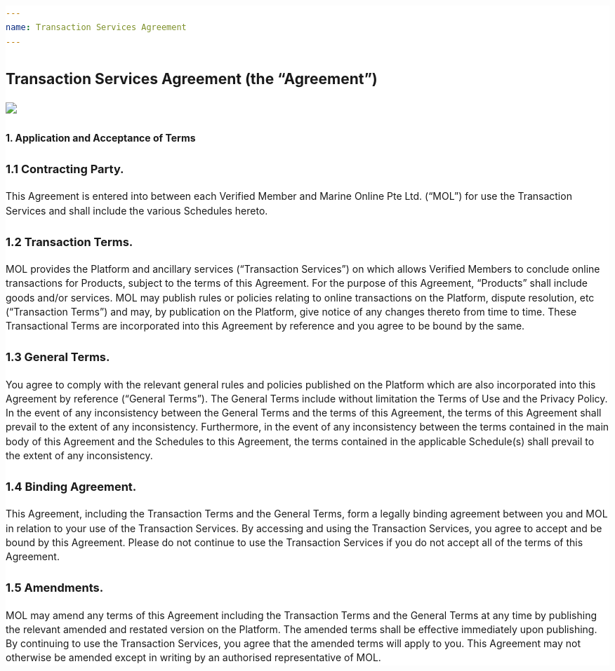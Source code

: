 ```yaml
---
name: Transaction Services Agreement
---
```


## Transaction Services Agreement (the “Agreement”)

![](https://bwec-file.oss-cn-hongkong.aliyuncs.com/cms/seller_agreement.jpg)

#### 1.  Application and Acceptance of Terms

### 1.1 Contracting Party. 

This Agreement is entered into between each Verified Member and Marine Online Pte Ltd. (“MOL”) for use the Transaction Services and shall include the various Schedules hereto.  

### 1.2 Transaction Terms. 

MOL provides the Platform and ancillary services (“Transaction Services”) on which allows Verified Members to conclude online transactions for Products, subject to the terms of this Agreement.  For the purpose of this Agreement, “Products” shall include goods and/or services. MOL may publish rules or policies relating to online transactions on the Platform, dispute resolution, etc (“Transaction Terms”) and may, by publication on the Platform, give notice of any changes thereto from time to time.  These Transactional Terms are incorporated into this Agreement by reference and you agree to be bound by the same. 

### 1.3 General Terms. 

You agree to comply with the relevant general rules and policies published on the Platform which are also incorporated into this Agreement by reference (“General Terms”). The General Terms include without limitation the Terms of Use and the Privacy Policy. In the event of any inconsistency between the General Terms and the terms of this Agreement, the terms of this Agreement shall prevail to the extent of any inconsistency. Furthermore, in the event of any inconsistency between the terms contained in the main body of this Agreement and the Schedules to this Agreement, the terms contained in the applicable Schedule(s) shall prevail to the extent of any inconsistency.

### 1.4 Binding Agreement. 

This Agreement, including the Transaction Terms and the General Terms, form a legally binding agreement between you and MOL in relation to your use of the Transaction Services.  By accessing and using the Transaction Services, you agree to accept and be bound by this Agreement.  Please do not continue to use the Transaction Services if you do not accept all of the terms of this Agreement.

### 1.5 Amendments. 

MOL may amend any terms of this Agreement including the Transaction Terms and the General Terms at any time by publishing the relevant amended and restated version on the Platform. The amended terms shall be effective immediately upon publishing.  By continuing to use the Transaction Services, you agree that the amended terms will apply to you.  This Agreement may not otherwise be amended except in writing by an authorised representative of MOL.
